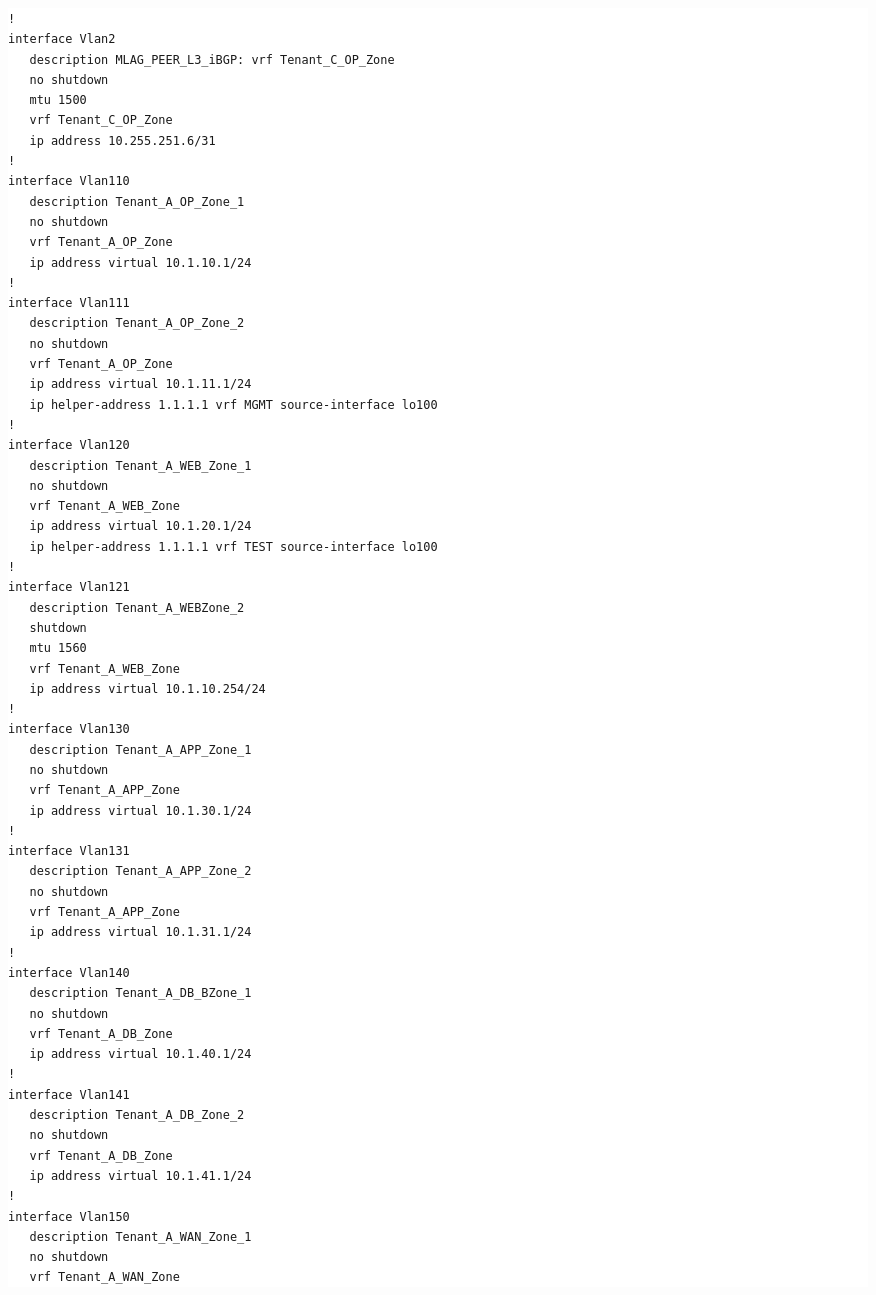 ```eos
!
interface Vlan2
   description MLAG_PEER_L3_iBGP: vrf Tenant_C_OP_Zone
   no shutdown
   mtu 1500
   vrf Tenant_C_OP_Zone
   ip address 10.255.251.6/31
!
interface Vlan110
   description Tenant_A_OP_Zone_1
   no shutdown
   vrf Tenant_A_OP_Zone
   ip address virtual 10.1.10.1/24
!
interface Vlan111
   description Tenant_A_OP_Zone_2
   no shutdown
   vrf Tenant_A_OP_Zone
   ip address virtual 10.1.11.1/24
   ip helper-address 1.1.1.1 vrf MGMT source-interface lo100
!
interface Vlan120
   description Tenant_A_WEB_Zone_1
   no shutdown
   vrf Tenant_A_WEB_Zone
   ip address virtual 10.1.20.1/24
   ip helper-address 1.1.1.1 vrf TEST source-interface lo100
!
interface Vlan121
   description Tenant_A_WEBZone_2
   shutdown
   mtu 1560
   vrf Tenant_A_WEB_Zone
   ip address virtual 10.1.10.254/24
!
interface Vlan130
   description Tenant_A_APP_Zone_1
   no shutdown
   vrf Tenant_A_APP_Zone
   ip address virtual 10.1.30.1/24
!
interface Vlan131
   description Tenant_A_APP_Zone_2
   no shutdown
   vrf Tenant_A_APP_Zone
   ip address virtual 10.1.31.1/24
!
interface Vlan140
   description Tenant_A_DB_BZone_1
   no shutdown
   vrf Tenant_A_DB_Zone
   ip address virtual 10.1.40.1/24
!
interface Vlan141
   description Tenant_A_DB_Zone_2
   no shutdown
   vrf Tenant_A_DB_Zone
   ip address virtual 10.1.41.1/24
!
interface Vlan150
   description Tenant_A_WAN_Zone_1
   no shutdown
   vrf Tenant_A_WAN_Zone
```